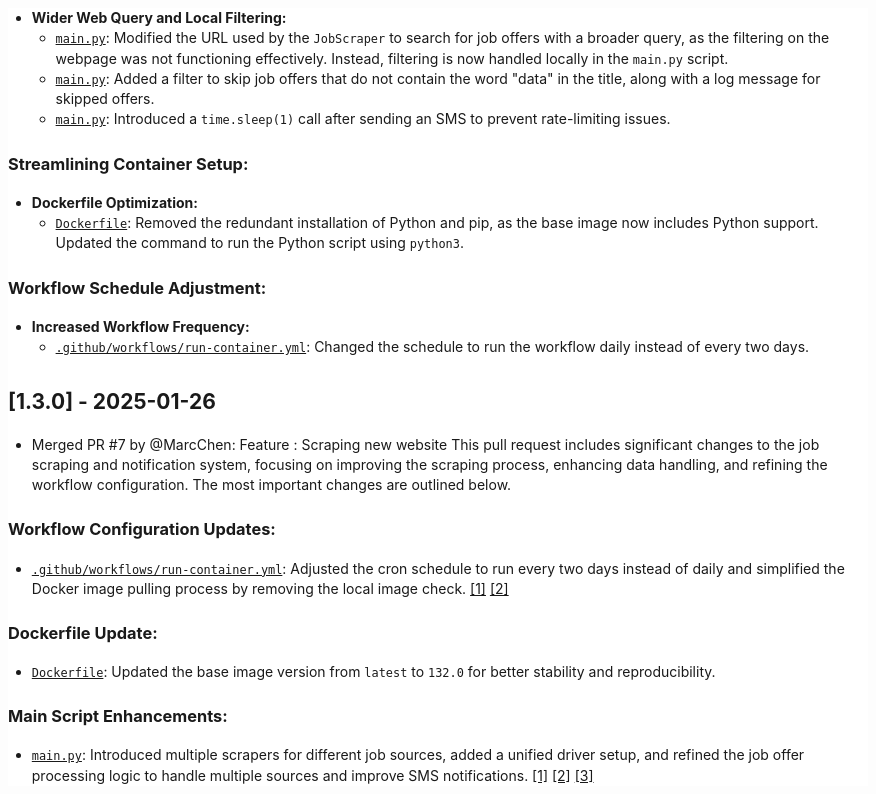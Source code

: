 - **Wider Web Query and Local Filtering:**
  - [`main.py`](diffhunk://#diff-b10564ab7d2c520cdd0243874879fb0a782862c3c902ab535faabe57d5a505e1L21-R22): Modified the URL used by the `JobScraper` to search for job offers with a broader query, as the filtering on the webpage was not functioning effectively. Instead, filtering is now handled locally in the `main.py` script.
  - [`main.py`](diffhunk://#diff-b10564ab7d2c520cdd0243874879fb0a782862c3c902ab535faabe57d5a505e1L30-R40): Added a filter to skip job offers that do not contain the word "data" in the title, along with a log message for skipped offers.
  - [`main.py`](diffhunk://#diff-b10564ab7d2c520cdd0243874879fb0a782862c3c902ab535faabe57d5a505e1R55): Introduced a `time.sleep(1)` call after sending an SMS to prevent rate-limiting issues.

### Streamlining Container Setup:

- **Dockerfile Optimization:**
  - [`Dockerfile`](diffhunk://#diff-dd2c0eb6ea5cfc6c4bd4eac30934e2d5746747af48fef6da689e85b752f39557L6-L13): Removed the redundant installation of Python and pip, as the base image now includes Python support. Updated the command to run the Python script using `python3`.

### Workflow Schedule Adjustment:

- **Increased Workflow Frequency:**
  - [`.github/workflows/run-container.yml`](diffhunk://#diff-9d8fa071698624d0a009b95095bdbb9802888955407a82532e59666535968260L9-R9): Changed the schedule to run the workflow daily instead of every two days.

## [1.3.0] - 2025-01-26
- Merged PR #7 by @MarcChen: Feature : Scraping new website
This pull request includes significant changes to the job scraping and notification system, focusing on improving the scraping process, enhancing data handling, and refining the workflow configuration. The most important changes are outlined below.

### Workflow Configuration Updates:
* [`.github/workflows/run-container.yml`](diffhunk://#diff-9d8fa071698624d0a009b95095bdbb9802888955407a82532e59666535968260L9-R9): Adjusted the cron schedule to run every two days instead of daily and simplified the Docker image pulling process by removing the local image check. [[1]](diffhunk://#diff-9d8fa071698624d0a009b95095bdbb9802888955407a82532e59666535968260L9-R9) [[2]](diffhunk://#diff-9d8fa071698624d0a009b95095bdbb9802888955407a82532e59666535968260L21-R21)

### Dockerfile Update:
* [`Dockerfile`](diffhunk://#diff-dd2c0eb6ea5cfc6c4bd4eac30934e2d5746747af48fef6da689e85b752f39557L1-R1): Updated the base image version from `latest` to `132.0` for better stability and reproducibility.

### Main Script Enhancements:
* [`main.py`](diffhunk://#diff-b10564ab7d2c520cdd0243874879fb0a782862c3c902ab535faabe57d5a505e1L1-R3): Introduced multiple scrapers for different job sources, added a unified driver setup, and refined the job offer processing logic to handle multiple sources and improve SMS notifications. [[1]](diffhunk://#diff-b10564ab7d2c520cdd0243874879fb0a782862c3c902ab535faabe57d5a505e1L1-R3) [[2]](diffhunk://#diff-b10564ab7d2c520cdd0243874879fb0a782862c3c902ab535faabe57d5a505e1L22-R75) [[3]](diffhunk://#diff-b10564ab7d2c520cdd0243874879fb0a782862c3c902ab535faabe57d5a505e1L63-R108)
